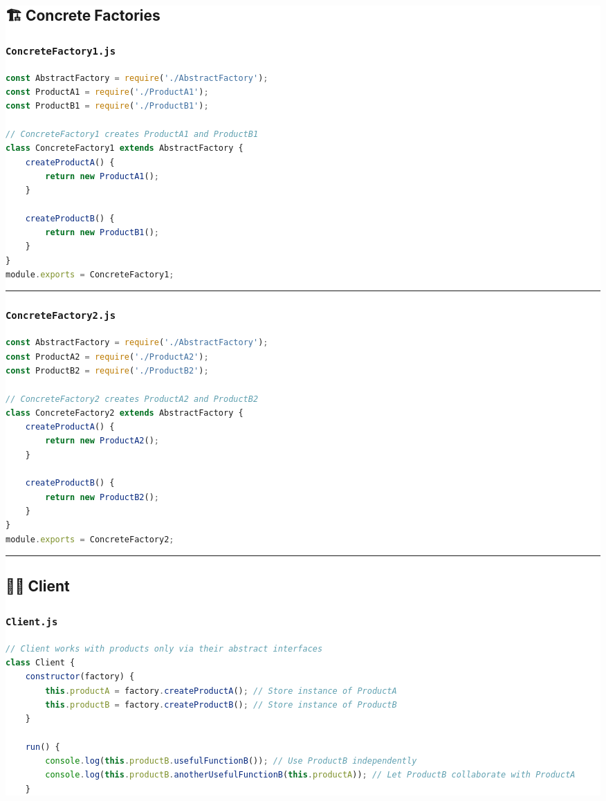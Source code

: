 
## 🏗️ Concrete Factories

### `ConcreteFactory1.js`

```javascript
const AbstractFactory = require('./AbstractFactory');
const ProductA1 = require('./ProductA1');
const ProductB1 = require('./ProductB1');

// ConcreteFactory1 creates ProductA1 and ProductB1
class ConcreteFactory1 extends AbstractFactory {
    createProductA() {
        return new ProductA1();
    }

    createProductB() {
        return new ProductB1();
    }
}
module.exports = ConcreteFactory1;
```

---

### `ConcreteFactory2.js`

```javascript
const AbstractFactory = require('./AbstractFactory');
const ProductA2 = require('./ProductA2');
const ProductB2 = require('./ProductB2');

// ConcreteFactory2 creates ProductA2 and ProductB2
class ConcreteFactory2 extends AbstractFactory {
    createProductA() {
        return new ProductA2();
    }

    createProductB() {
        return new ProductB2();
    }
}
module.exports = ConcreteFactory2;
```

---

## 👨‍💻 Client

### `Client.js`

```javascript
// Client works with products only via their abstract interfaces
class Client {
    constructor(factory) {
        this.productA = factory.createProductA(); // Store instance of ProductA
        this.productB = factory.createProductB(); // Store instance of ProductB
    }

    run() {
        console.log(this.productB.usefulFunctionB()); // Use ProductB independently
        console.log(this.productB.anotherUsefulFunctionB(this.productA)); // Let ProductB collaborate with ProductA
    }
```